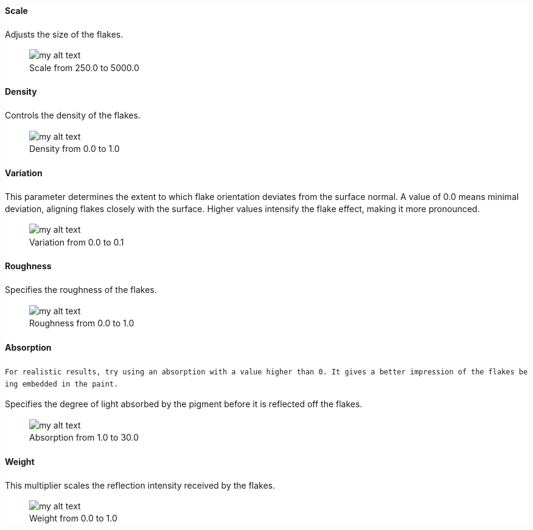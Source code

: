 #### Scale
Adjusts the size of the flakes.
<figure>
  <img src="https://raw.githubusercontent.com/JakeKurtz/rexhue/main/docs/source/_static/media/flake_scale/strip.png" alt="my alt text"/>
  <figcaption text-align="center">Scale from 250.0 to 5000.0</figcaption>
</figure>

#### Density
Controls the density of the flakes.
<figure>
  <img src="https://raw.githubusercontent.com/JakeKurtz/rexhue/main/docs/source/_static/media/flake_density/strip.png" alt="my alt text"/>
  <figcaption text-align="center">Density from 0.0 to 1.0</figcaption>
</figure>

#### Variation
This parameter determines the extent to which flake orientation deviates from the surface normal. A value of 0.0 means minimal deviation, aligning flakes closely with the surface. Higher values intensify the flake effect, making it more pronounced.
<figure>
  <img src="https://raw.githubusercontent.com/JakeKurtz/rexhue/main/docs/source/_static/media/flake_var/strip.png" alt="my alt text"/>
  <figcaption text-align="center">Variation from 0.0 to 0.1</figcaption>
</figure>

#### Roughness
Specifies the roughness of the flakes.
<figure>
  <img src="https://raw.githubusercontent.com/JakeKurtz/rexhue/main/docs/source/_static/media/flake_roughness/strip.png" alt="my alt text"/>
  <figcaption text-align="center">Roughness from 0.0 to 1.0</figcaption>
</figure>

#### Absorption

```{tip}
For realistic results, try using an absorption with a value higher than 0. It gives a better impression of the flakes being embedded in the paint.
```

Specifies the degree of light absorbed by the pigment before it is reflected off the flakes.
<figure>
  <img src="https://raw.githubusercontent.com/JakeKurtz/rexhue/main/docs/source/_static/media/flake_absorption/strip.png" alt="my alt text"/>
  <figcaption text-align="center">Absorption from 1.0 to 30.0</figcaption>
</figure>

#### Weight
This multiplier scales the reflection intensity received by the flakes.
<figure>
  <img src="https://raw.githubusercontent.com/JakeKurtz/rexhue/main/docs/source/_static/media/flake_weight/strip.png" alt="my alt text"/>
  <figcaption text-align="center">Weight from 0.0 to 1.0</figcaption>
</figure>
